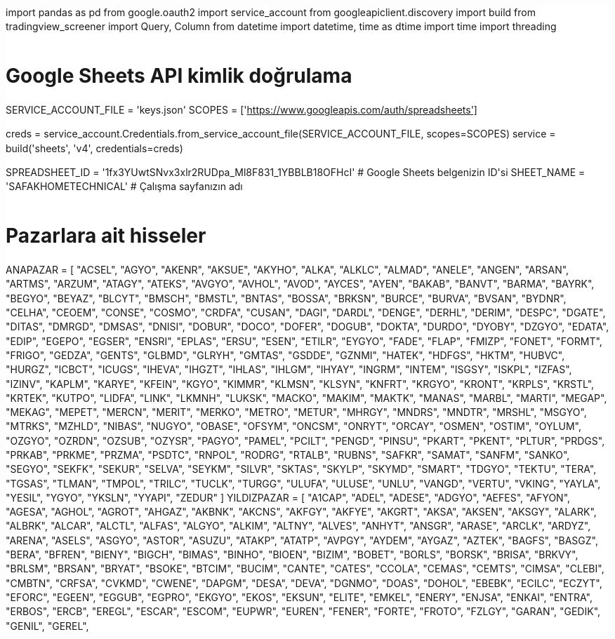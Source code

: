 import pandas as pd
from google.oauth2 import service_account
from googleapiclient.discovery import build
from tradingview_screener import Query, Column
from datetime import datetime, time as dtime
import time
import threading


# Google Sheets API kimlik doğrulama
SERVICE_ACCOUNT_FILE = 'keys.json'
SCOPES = ['https://www.googleapis.com/auth/spreadsheets']

creds = service_account.Credentials.from_service_account_file(SERVICE_ACCOUNT_FILE, scopes=SCOPES)
service = build('sheets', 'v4', credentials=creds)

SPREADSHEET_ID = '1fx3YUwtSNvx3xlr2RUDpa_Ml8F831_1YBBLB18OFHcI'  # Google Sheets belgenizin ID'si
SHEET_NAME = 'SAFAKHOMETECHNICAL' # Çalışma sayfanızın adı

# Pazarlara ait hisseler
ANAPAZAR = [
    "ACSEL", "AGYO", "AKENR", "AKSUE", "AKYHO", "ALKA", "ALKLC", "ALMAD", 
    "ANELE", "ANGEN", "ARSAN", "ARTMS", "ARZUM", "ATAGY", "ATEKS", "AVGYO", 
    "AVHOL", "AVOD", "AYCES", "AYEN", "BAKAB", "BANVT", "BARMA", "BAYRK", 
    "BEGYO", "BEYAZ", "BLCYT", "BMSCH", "BMSTL", "BNTAS", "BOSSA", "BRKSN", 
    "BURCE", "BURVA", "BVSAN", "BYDNR", "CELHA", "CEOEM", "CONSE", "COSMO", 
    "CRDFA", "CUSAN", "DAGI", "DARDL", "DENGE", "DERHL", "DERIM", "DESPC", 
    "DGATE", "DITAS", "DMRGD", "DMSAS", "DNISI", "DOBUR", "DOCO", "DOFER", 
    "DOGUB", "DOKTA", "DURDO", "DYOBY", "DZGYO", "EDATA", "EDIP", "EGEPO", 
    "EGSER", "ENSRI", "EPLAS", "ERSU", "ESEN", "ETILR", "EYGYO", "FADE", 
    "FLAP", "FMIZP", "FONET", "FORMT", "FRIGO", "GEDZA", "GENTS", "GLBMD", 
    "GLRYH", "GMTAS", "GSDDE", "GZNMI", "HATEK", "HDFGS", "HKTM", "HUBVC", 
    "HURGZ", "ICBCT", "ICUGS", "IHEVA", "IHGZT", "IHLAS", "IHLGM", "IHYAY", 
    "INGRM", "INTEM", "ISGSY", "ISKPL", "IZFAS", "IZINV", "KAPLM", "KARYE", 
    "KFEIN", "KGYO", "KIMMR", "KLMSN", "KLSYN", "KNFRT", "KRGYO", "KRONT", 
    "KRPLS", "KRSTL", "KRTEK", "KUTPO", "LIDFA", "LINK", "LKMNH", "LUKSK", 
    "MACKO", "MAKIM", "MAKTK", "MANAS", "MARBL", "MARTI", "MEGAP", "MEKAG", 
    "MEPET", "MERCN", "MERIT", "MERKO", "METRO", "METUR", "MHRGY", "MNDRS", 
    "MNDTR", "MRSHL", "MSGYO", "MTRKS", "MZHLD", "NIBAS", "NUGYO", "OBASE", 
    "OFSYM", "ONCSM", "ONRYT", "ORCAY", "OSMEN", "OSTIM", "OYLUM", "OZGYO", 
    "OZRDN", "OZSUB", "OZYSR", "PAGYO", "PAMEL", "PCILT", "PENGD", "PINSU", 
    "PKART", "PKENT", "PLTUR", "PRDGS", "PRKAB", "PRKME", "PRZMA", "PSDTC", 
    "RNPOL", "RODRG", "RTALB", "RUBNS", "SAFKR", "SAMAT", "SANFM", "SANKO", 
    "SEGYO", "SEKFK", "SEKUR", "SELVA", "SEYKM", "SILVR", "SKTAS", "SKYLP", 
    "SKYMD", "SMART", "TDGYO", "TEKTU", "TERA", "TGSAS", "TLMAN", "TMPOL", 
    "TRILC", "TUCLK", "TURGG", "ULUFA", "ULUSE", "UNLU", "VANGD", "VERTU", 
    "VKING", "YAYLA", "YESIL", "YGYO", "YKSLN", "YYAPI", "ZEDUR"
]
YILDIZPAZAR = [
    "A1CAP", "ADEL", "ADESE", "ADGYO", "AEFES", "AFYON", "AGESA", "AGHOL", 
    "AGROT", "AHGAZ", "AKBNK", "AKCNS", "AKFGY", "AKFYE", "AKGRT", "AKSA", 
    "AKSEN", "AKSGY", "ALARK", "ALBRK", "ALCAR", "ALCTL", "ALFAS", "ALGYO", 
    "ALKIM", "ALTNY", "ALVES", "ANHYT", "ANSGR", "ARASE", "ARCLK", "ARDYZ", 
    "ARENA", "ASELS", "ASGYO", "ASTOR", "ASUZU", "ATAKP", "ATATP", "AVPGY", 
    "AYDEM", "AYGAZ", "AZTEK", "BAGFS", "BASGZ", "BERA", "BFREN", "BIENY", 
    "BIGCH", "BIMAS", "BINHO", "BIOEN", "BIZIM", "BOBET", "BORLS", "BORSK", 
    "BRISA", "BRKVY", "BRLSM", "BRSAN", "BRYAT", "BSOKE", "BTCIM", "BUCIM", 
    "CANTE", "CATES", "CCOLA", "CEMAS", "CEMTS", "CIMSA", "CLEBI", "CMBTN", 
    "CRFSA", "CVKMD", "CWENE", "DAPGM", "DESA", "DEVA", "DGNMO", "DOAS", 
    "DOHOL", "EBEBK", "ECILC", "ECZYT", "EFORC", "EGEEN", "EGGUB", "EGPRO", 
    "EKGYO", "EKOS", "EKSUN", "ELITE", "EMKEL", "ENERY", "ENJSA", "ENKAI", 
    "ENTRA", "ERBOS", "ERCB", "EREGL", "ESCAR", "ESCOM", "EUPWR", "EUREN", 
    "FENER", "FORTE", "FROTO", "FZLGY", "GARAN", "GEDIK", "GENIL", "GEREL", 